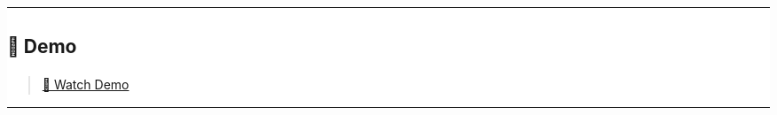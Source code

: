 
---

## 🎥 Demo

> [🔗 Watch Demo](https://drive.google.com/file/d/1LTlOFgFx9ef7YbTH-FUgedf-P1n4OEPD/view?usp=sharing)

---
